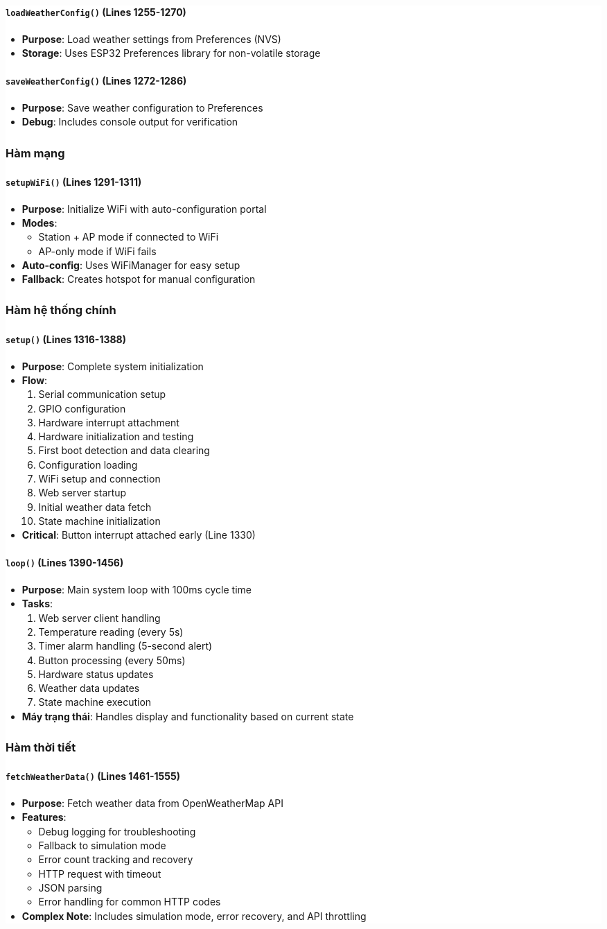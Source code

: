 #### `loadWeatherConfig()` (Lines 1255-1270) 
- **Purpose**: Load weather settings from Preferences (NVS)
- **Storage**: Uses ESP32 Preferences library for non-volatile storage

#### `saveWeatherConfig()` (Lines 1272-1286)
- **Purpose**: Save weather configuration to Preferences
- **Debug**: Includes console output for verification

### Hàm mạng

#### `setupWiFi()` (Lines 1291-1311)
- **Purpose**: Initialize WiFi with auto-configuration portal
- **Modes**:
  - Station + AP mode if connected to WiFi
  - AP-only mode if WiFi fails
- **Auto-config**: Uses WiFiManager for easy setup
- **Fallback**: Creates hotspot for manual configuration

### Hàm hệ thống chính

#### `setup()` (Lines 1316-1388)
- **Purpose**: Complete system initialization
- **Flow**:
  1. Serial communication setup
  2. GPIO configuration  
  3. Hardware interrupt attachment
  4. Hardware initialization and testing
  5. First boot detection and data clearing
  6. Configuration loading
  7. WiFi setup and connection
  8. Web server startup
  9. Initial weather data fetch
  10. State machine initialization
- **Critical**: Button interrupt attached early (Line 1330)

#### `loop()` (Lines 1390-1456)
- **Purpose**: Main system loop with 100ms cycle time
- **Tasks**:
  1. Web server client handling
  2. Temperature reading (every 5s)
  3. Timer alarm handling (5-second alert)
  4. Button processing (every 50ms)
  5. Hardware status updates
  6. Weather data updates
  7. State machine execution
- **Máy trạng thái**: Handles display and functionality based on current state

### Hàm thời tiết

#### `fetchWeatherData()` (Lines 1461-1555)
- **Purpose**: Fetch weather data from OpenWeatherMap API
- **Features**:
  - Debug logging for troubleshooting
  - Fallback to simulation mode
  - Error count tracking and recovery
  - HTTP request with timeout
  - JSON parsing
  - Error handling for common HTTP codes
- **Complex Note**: Includes simulation mode, error recovery, and API throttling
